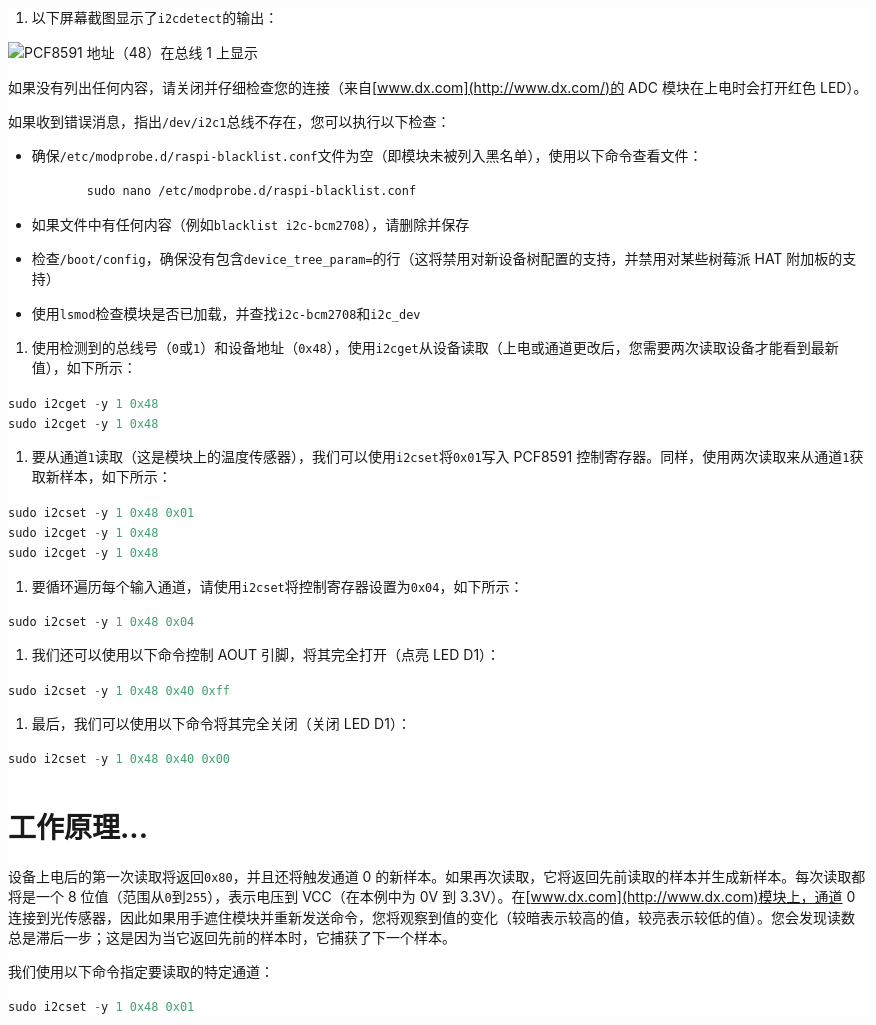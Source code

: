1.  以下屏幕截图显示了`i2cdetect`的输出：

![](img/987cdc05-6091-4931-be83-02cbe8e5871f.png)PCF8591 地址（48）在总线 1 上显示

如果没有列出任何内容，请关闭并仔细检查您的连接（来自[www.dx.com](http://www.dx.com/)的 ADC 模块在上电时会打开红色 LED）。

如果收到错误消息，指出`/dev/i2c1`总线不存在，您可以执行以下检查：

+   确保`/etc/modprobe.d/raspi-blacklist.conf`文件为空（即模块未被列入黑名单），使用以下命令查看文件：

`           sudo nano /etc/modprobe.d/raspi-blacklist.conf`

+   如果文件中有任何内容（例如`blacklist i2c-bcm2708`），请删除并保存

+   检查`/boot/config`，确保没有包含`device_tree_param=`的行（这将禁用对新设备树配置的支持，并禁用对某些树莓派 HAT 附加板的支持）

+   使用`lsmod`检查模块是否已加载，并查找`i2c-bcm2708`和`i2c_dev`

1.  使用检测到的总线号（`0`或`1`）和设备地址（`0x48`），使用`i2cget`从设备读取（上电或通道更改后，您需要两次读取设备才能看到最新值），如下所示：

```py
sudo i2cget -y 1 0x48
sudo i2cget -y 1 0x48 
```

1.  要从通道`1`读取（这是模块上的温度传感器），我们可以使用`i2cset`将`0x01`写入 PCF8591 控制寄存器。同样，使用两次读取来从通道`1`获取新样本，如下所示：

```py
sudo i2cset -y 1 0x48 0x01
sudo i2cget -y 1 0x48
sudo i2cget -y 1 0x48
```

1.  要循环遍历每个输入通道，请使用`i2cset`将控制寄存器设置为`0x04`，如下所示：

```py
sudo i2cset -y 1 0x48 0x04
```

1.  我们还可以使用以下命令控制 AOUT 引脚，将其完全打开（点亮 LED D1）：

```py
sudo i2cset -y 1 0x48 0x40 0xff 
```

1.  最后，我们可以使用以下命令将其完全关闭（关闭 LED D1）：

```py
sudo i2cset -y 1 0x48 0x40 0x00  
```

# 工作原理...

设备上电后的第一次读取将返回`0x80`，并且还将触发通道 0 的新样本。如果再次读取，它将返回先前读取的样本并生成新样本。每次读取都将是一个 8 位值（范围从`0`到`255`），表示电压到 VCC（在本例中为 0V 到 3.3V）。在[www.dx.com](http://www.dx.com)模块上，通道 0 连接到光传感器，因此如果用手遮住模块并重新发送命令，您将观察到值的变化（较暗表示较高的值，较亮表示较低的值）。您会发现读数总是滞后一步；这是因为当它返回先前的样本时，它捕获了下一个样本。

我们使用以下命令指定要读取的特定通道：

```py
sudo i2cset -y 1 0x48 0x01  
```
